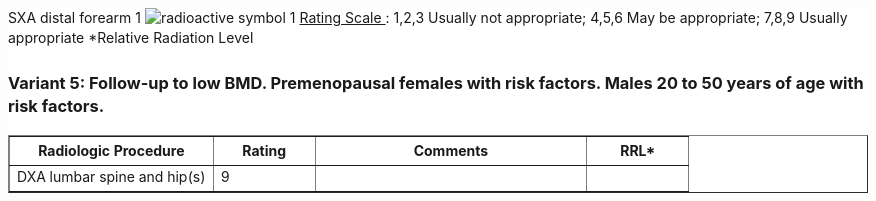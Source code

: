   </tr>
  <tr>
   <td valign="top">
    SXA distal forearm
   </td>
   <td class="Center" valign="top">
    1
   </td>
   <td valign="top">
   </td>
   <td class="Center" valign="top">
    <img alt="radioactive symbol 1" src="http://guideline.gov/images/image_radioactive.gif "/>
   </td>
  </tr>
 </tbody>
 <tfoot>
  <tr>
   <th class="Center" colspan="3" valign="top">
    <span style="text-decoration: underline;">
     Rating Scale
    </span>
    : 1,2,3 Usually not appropriate; 4,5,6 May be appropriate; 7,8,9 Usually appropriate
   </th>
   <th class="Center" valign="top">
    *Relative Radiation Level
   </th>
  </tr>
 </tfoot>
</table>


###  Variant 5: Follow-up to low BMD. Premenopausal females with risk factors. Males 20 to 50 years of age with risk factors. 
<table border="1" cellpadding="5" cellspacing="1" summary="Table: Variant 5: Follow-up to low BMD. Premenopausal females with risk factors. Males 20 to 50 years of age with risk factors.">
 <thead>
  <tr>
   <th class="Center" scope="col" valign="top" width="30%">
    Radiologic Procedure
   </th>
   <th class="Center" scope="col" valign="top" width="15%">
    Rating
   </th>
   <th class="Center" scope="col" valign="top" width="40%">
    Comments
   </th>
   <th class="Center" scope="col" valign="top" width="25%">
    RRL*
   </th>
  </tr>
 </thead>
 <tbody>
  <tr>
   <td valign="top">
    DXA lumbar spine and hip(s)
   </td>
   <td class="Center" valign="top">
    9
   </td>
   <td valign="top">
   </td>
   <td class="Center" valign="top">
